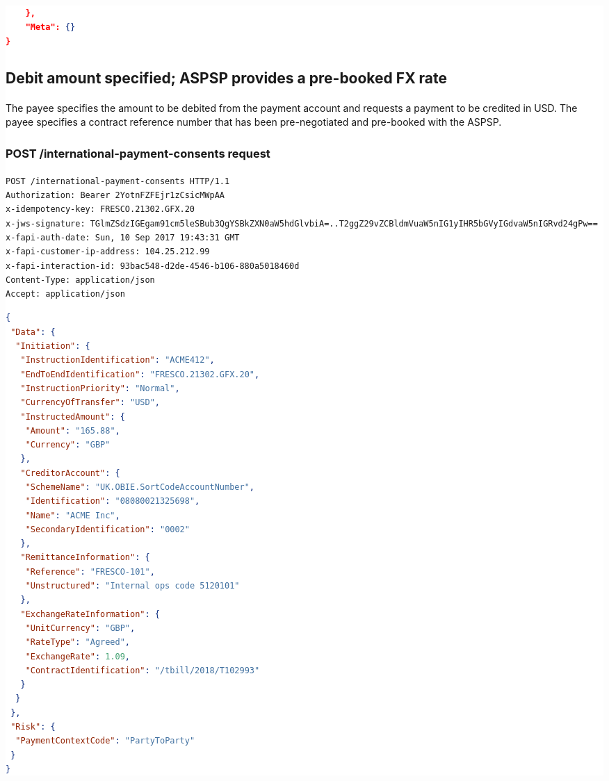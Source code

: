 ```json
	},
	"Meta": {}
}
```

## Debit amount specified; ASPSP provides a pre-booked FX rate

The payee specifies the amount to be debited from the payment account and requests a payment to be credited in USD. The payee specifies a contract reference number that has been pre-negotiated and pre-booked with the ASPSP.

### POST /international-payment-consents request

```
POST /international-payment-consents HTTP/1.1
Authorization: Bearer 2YotnFZFEjr1zCsicMWpAA
x-idempotency-key: FRESCO.21302.GFX.20
x-jws-signature: TGlmZSdzIGEgam91cm5leSBub3QgYSBkZXN0aW5hdGlvbiA=..T2ggZ29vZCBldmVuaW5nIG1yIHR5bGVyIGdvaW5nIGRvd24gPw==
x-fapi-auth-date: Sun, 10 Sep 2017 19:43:31 GMT
x-fapi-customer-ip-address: 104.25.212.99
x-fapi-interaction-id: 93bac548-d2de-4546-b106-880a5018460d
Content-Type: application/json
Accept: application/json
```

```json
{
 "Data": {
  "Initiation": {
   "InstructionIdentification": "ACME412",
   "EndToEndIdentification": "FRESCO.21302.GFX.20",
   "InstructionPriority": "Normal",
   "CurrencyOfTransfer": "USD",
   "InstructedAmount": {
    "Amount": "165.88",
    "Currency": "GBP"
   },
   "CreditorAccount": {
    "SchemeName": "UK.OBIE.SortCodeAccountNumber",
    "Identification": "08080021325698",
    "Name": "ACME Inc",
    "SecondaryIdentification": "0002"
   },
   "RemittanceInformation": {
    "Reference": "FRESCO-101",
    "Unstructured": "Internal ops code 5120101"
   },
   "ExchangeRateInformation": {
    "UnitCurrency": "GBP",
    "RateType": "Agreed",
    "ExchangeRate": 1.09,
    "ContractIdentification": "/tbill/2018/T102993"
   }
  }
 },
 "Risk": {
  "PaymentContextCode": "PartyToParty"
 }
}
```
